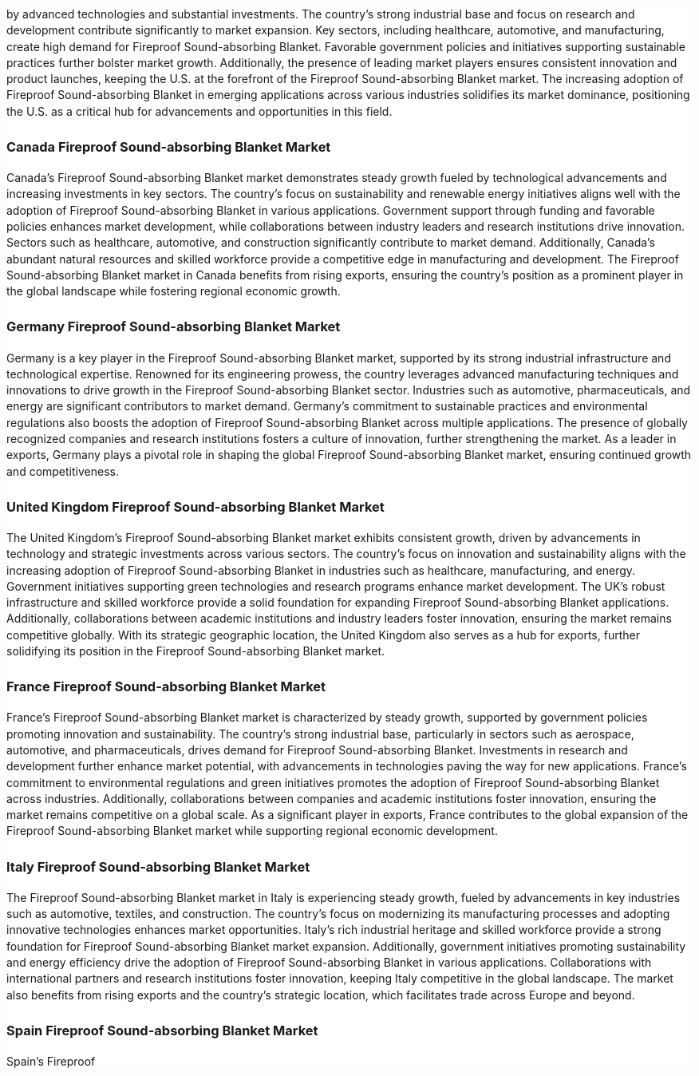 by advanced technologies and substantial investments. The country&rsquo;s strong industrial base and focus on research and development contribute significantly to market expansion. Key sectors, including healthcare, automotive, and manufacturing, create high demand for Fireproof Sound-absorbing Blanket. Favorable government policies and initiatives supporting sustainable practices further bolster market growth. Additionally, the presence of leading market players ensures consistent innovation and product launches, keeping the U.S. at the forefront of the Fireproof Sound-absorbing Blanket market. The increasing adoption of Fireproof Sound-absorbing Blanket in emerging applications across various industries solidifies its market dominance, positioning the U.S. as a critical hub for advancements and opportunities in this field.</p><h3>Canada Fireproof Sound-absorbing Blanket Market</h3><p>Canada&rsquo;s Fireproof Sound-absorbing Blanket market demonstrates steady growth fueled by technological advancements and increasing investments in key sectors. The country&rsquo;s focus on sustainability and renewable energy initiatives aligns well with the adoption of Fireproof Sound-absorbing Blanket in various applications. Government support through funding and favorable policies enhances market development, while collaborations between industry leaders and research institutions drive innovation. Sectors such as healthcare, automotive, and construction significantly contribute to market demand. Additionally, Canada&rsquo;s abundant natural resources and skilled workforce provide a competitive edge in manufacturing and development. The Fireproof Sound-absorbing Blanket market in Canada benefits from rising exports, ensuring the country&rsquo;s position as a prominent player in the global landscape while fostering regional economic growth.</p><h3>Germany Fireproof Sound-absorbing Blanket Market</h3><p>Germany is a key player in the Fireproof Sound-absorbing Blanket market, supported by its strong industrial infrastructure and technological expertise. Renowned for its engineering prowess, the country leverages advanced manufacturing techniques and innovations to drive growth in the Fireproof Sound-absorbing Blanket sector. Industries such as automotive, pharmaceuticals, and energy are significant contributors to market demand. Germany&rsquo;s commitment to sustainable practices and environmental regulations also boosts the adoption of Fireproof Sound-absorbing Blanket across multiple applications. The presence of globally recognized companies and research institutions fosters a culture of innovation, further strengthening the market. As a leader in exports, Germany plays a pivotal role in shaping the global Fireproof Sound-absorbing Blanket market, ensuring continued growth and competitiveness.</p><h3>United Kingdom Fireproof Sound-absorbing Blanket Market</h3><p>The United Kingdom&rsquo;s Fireproof Sound-absorbing Blanket market exhibits consistent growth, driven by advancements in technology and strategic investments across various sectors. The country&rsquo;s focus on innovation and sustainability aligns with the increasing adoption of Fireproof Sound-absorbing Blanket in industries such as healthcare, manufacturing, and energy. Government initiatives supporting green technologies and research programs enhance market development. The UK&rsquo;s robust infrastructure and skilled workforce provide a solid foundation for expanding Fireproof Sound-absorbing Blanket applications. Additionally, collaborations between academic institutions and industry leaders foster innovation, ensuring the market remains competitive globally. With its strategic geographic location, the United Kingdom also serves as a hub for exports, further solidifying its position in the Fireproof Sound-absorbing Blanket market.</p><h3>France Fireproof Sound-absorbing Blanket Market</h3><p>France&rsquo;s Fireproof Sound-absorbing Blanket market is characterized by steady growth, supported by government policies promoting innovation and sustainability. The country&rsquo;s strong industrial base, particularly in sectors such as aerospace, automotive, and pharmaceuticals, drives demand for Fireproof Sound-absorbing Blanket. Investments in research and development further enhance market potential, with advancements in technologies paving the way for new applications. France&rsquo;s commitment to environmental regulations and green initiatives promotes the adoption of Fireproof Sound-absorbing Blanket across industries. Additionally, collaborations between companies and academic institutions foster innovation, ensuring the market remains competitive on a global scale. As a significant player in exports, France contributes to the global expansion of the Fireproof Sound-absorbing Blanket market while supporting regional economic development.</p><h3>Italy Fireproof Sound-absorbing Blanket Market</h3><p>The Fireproof Sound-absorbing Blanket market in Italy is experiencing steady growth, fueled by advancements in key industries such as automotive, textiles, and construction. The country&rsquo;s focus on modernizing its manufacturing processes and adopting innovative technologies enhances market opportunities. Italy&rsquo;s rich industrial heritage and skilled workforce provide a strong foundation for Fireproof Sound-absorbing Blanket market expansion. Additionally, government initiatives promoting sustainability and energy efficiency drive the adoption of Fireproof Sound-absorbing Blanket in various applications. Collaborations with international partners and research institutions foster innovation, keeping Italy competitive in the global landscape. The market also benefits from rising exports and the country&rsquo;s strategic location, which facilitates trade across Europe and beyond.</p><h3>Spain Fireproof Sound-absorbing Blanket Market</h3><p>Spain&rsquo;s Fireproof